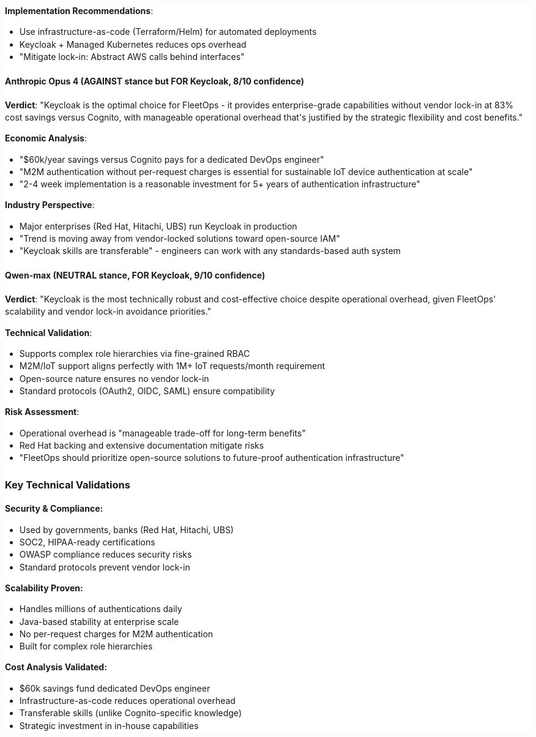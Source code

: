**Implementation Recommendations**:
- Use infrastructure-as-code (Terraform/Helm) for automated deployments
- Keycloak + Managed Kubernetes reduces ops overhead
- "Mitigate lock-in: Abstract AWS calls behind interfaces"

#### Anthropic Opus 4 (AGAINST stance but FOR Keycloak, 8/10 confidence)
**Verdict**: "Keycloak is the optimal choice for FleetOps - it provides enterprise-grade capabilities without vendor lock-in at 83% cost savings versus Cognito, with manageable operational overhead that's justified by the strategic flexibility and cost benefits."

**Economic Analysis**:
- "$60k/year savings versus Cognito pays for a dedicated DevOps engineer"
- "M2M authentication without per-request charges is essential for sustainable IoT device authentication at scale"
- "2-4 week implementation is a reasonable investment for 5+ years of authentication infrastructure"

**Industry Perspective**:
- Major enterprises (Red Hat, Hitachi, UBS) run Keycloak in production
- "Trend is moving away from vendor-locked solutions toward open-source IAM"
- "Keycloak skills are transferable" - engineers can work with any standards-based auth system

#### Qwen-max (NEUTRAL stance, FOR Keycloak, 9/10 confidence)
**Verdict**: "Keycloak is the most technically robust and cost-effective choice despite operational overhead, given FleetOps' scalability and vendor lock-in avoidance priorities."

**Technical Validation**:
- Supports complex role hierarchies via fine-grained RBAC
- M2M/IoT support aligns perfectly with 1M+ IoT requests/month requirement
- Open-source nature ensures no vendor lock-in
- Standard protocols (OAuth2, OIDC, SAML) ensure compatibility

**Risk Assessment**:
- Operational overhead is "manageable trade-off for long-term benefits"
- Red Hat backing and extensive documentation mitigate risks
- "FleetOps should prioritize open-source solutions to future-proof authentication infrastructure"

### Key Technical Validations

**Security & Compliance:**
- Used by governments, banks (Red Hat, Hitachi, UBS)
- SOC2, HIPAA-ready certifications
- OWASP compliance reduces security risks
- Standard protocols prevent vendor lock-in

**Scalability Proven:**
- Handles millions of authentications daily
- Java-based stability at enterprise scale
- No per-request charges for M2M authentication
- Built for complex role hierarchies

**Cost Analysis Validated:**
- $60k savings fund dedicated DevOps engineer
- Infrastructure-as-code reduces operational overhead
- Transferable skills (unlike Cognito-specific knowledge)
- Strategic investment in in-house capabilities
